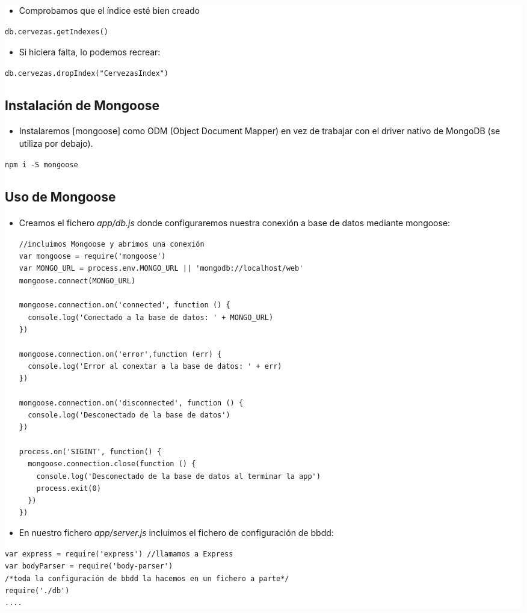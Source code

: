 - Comprobamos que el índice esté bien creado
```
db.cervezas.getIndexes()
```
- Si hiciera falta, lo podemos recrear:
```
db.cervezas.dropIndex("CervezasIndex")
```


## Instalación de Mongoose

- Instalaremos [mongoose] como ODM (Object Document Mapper) en vez de trabajar con el driver nativo de MongoDB (se utiliza por debajo).
```
npm i -S mongoose
```


## Uso de Mongoose
- Creamos el fichero *app/db.js* donde configuraremos nuestra conexión a base de datos mediante mongoose:

  ```
  //incluimos Mongoose y abrimos una conexión
  var mongoose = require('mongoose')
  var MONGO_URL = process.env.MONGO_URL || 'mongodb://localhost/web'
  mongoose.connect(MONGO_URL)

  mongoose.connection.on('connected', function () {
    console.log('Conectado a la base de datos: ' + MONGO_URL)
  })

  mongoose.connection.on('error',function (err) {
    console.log('Error al conextar a la base de datos: ' + err)
  })

  mongoose.connection.on('disconnected', function () {
    console.log('Desconectado de la base de datos')
  })

  process.on('SIGINT', function() {
    mongoose.connection.close(function () {
      console.log('Desconectado de la base de datos al terminar la app')
      process.exit(0)
    })
  })
  ```


- En nuestro fichero *app/server.js* incluimos el fichero de configuración de bbdd:
```
var express = require('express') //llamamos a Express
var bodyParser = require('body-parser')
/*toda la configuración de bbdd la hacemos en un fichero a parte*/
require('./db')
....
```
